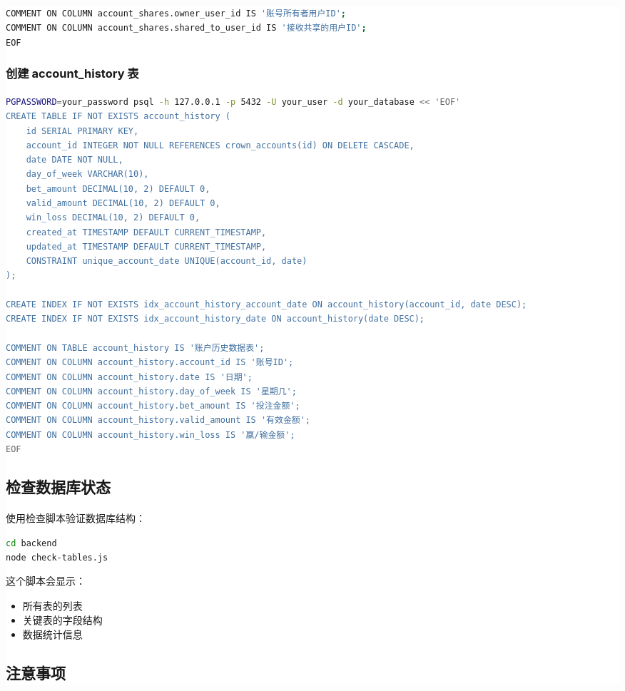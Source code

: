 ```bash
COMMENT ON COLUMN account_shares.owner_user_id IS '账号所有者用户ID';
COMMENT ON COLUMN account_shares.shared_to_user_id IS '接收共享的用户ID';
EOF
```

### 创建 account_history 表

```bash
PGPASSWORD=your_password psql -h 127.0.0.1 -p 5432 -U your_user -d your_database << 'EOF'
CREATE TABLE IF NOT EXISTS account_history (
    id SERIAL PRIMARY KEY,
    account_id INTEGER NOT NULL REFERENCES crown_accounts(id) ON DELETE CASCADE,
    date DATE NOT NULL,
    day_of_week VARCHAR(10),
    bet_amount DECIMAL(10, 2) DEFAULT 0,
    valid_amount DECIMAL(10, 2) DEFAULT 0,
    win_loss DECIMAL(10, 2) DEFAULT 0,
    created_at TIMESTAMP DEFAULT CURRENT_TIMESTAMP,
    updated_at TIMESTAMP DEFAULT CURRENT_TIMESTAMP,
    CONSTRAINT unique_account_date UNIQUE(account_id, date)
);

CREATE INDEX IF NOT EXISTS idx_account_history_account_date ON account_history(account_id, date DESC);
CREATE INDEX IF NOT EXISTS idx_account_history_date ON account_history(date DESC);

COMMENT ON TABLE account_history IS '账户历史数据表';
COMMENT ON COLUMN account_history.account_id IS '账号ID';
COMMENT ON COLUMN account_history.date IS '日期';
COMMENT ON COLUMN account_history.day_of_week IS '星期几';
COMMENT ON COLUMN account_history.bet_amount IS '投注金额';
COMMENT ON COLUMN account_history.valid_amount IS '有效金额';
COMMENT ON COLUMN account_history.win_loss IS '赢/输金额';
EOF
```

## 检查数据库状态

使用检查脚本验证数据库结构：

```bash
cd backend
node check-tables.js
```

这个脚本会显示：
- 所有表的列表
- 关键表的字段结构
- 数据统计信息

## 注意事项
